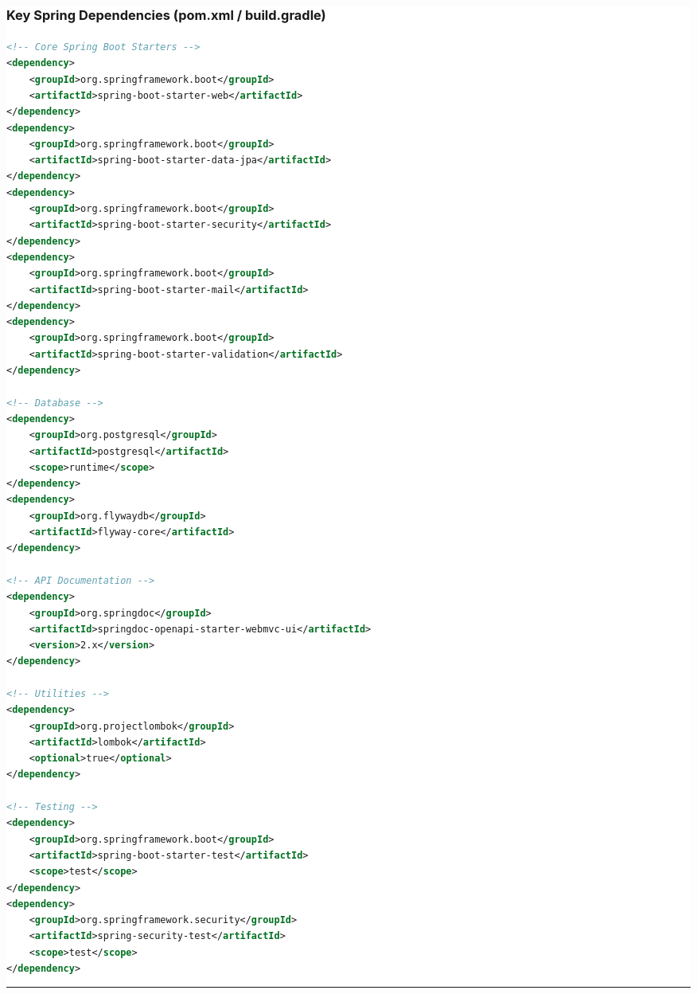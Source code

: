 ### Key Spring Dependencies (pom.xml / build.gradle)

```xml
<!-- Core Spring Boot Starters -->
<dependency>
    <groupId>org.springframework.boot</groupId>
    <artifactId>spring-boot-starter-web</artifactId>
</dependency>
<dependency>
    <groupId>org.springframework.boot</groupId>
    <artifactId>spring-boot-starter-data-jpa</artifactId>
</dependency>
<dependency>
    <groupId>org.springframework.boot</groupId>
    <artifactId>spring-boot-starter-security</artifactId>
</dependency>
<dependency>
    <groupId>org.springframework.boot</groupId>
    <artifactId>spring-boot-starter-mail</artifactId>
</dependency>
<dependency>
    <groupId>org.springframework.boot</groupId>
    <artifactId>spring-boot-starter-validation</artifactId>
</dependency>

<!-- Database -->
<dependency>
    <groupId>org.postgresql</groupId>
    <artifactId>postgresql</artifactId>
    <scope>runtime</scope>
</dependency>
<dependency>
    <groupId>org.flywaydb</groupId>
    <artifactId>flyway-core</artifactId>
</dependency>

<!-- API Documentation -->
<dependency>
    <groupId>org.springdoc</groupId>
    <artifactId>springdoc-openapi-starter-webmvc-ui</artifactId>
    <version>2.x</version>
</dependency>

<!-- Utilities -->
<dependency>
    <groupId>org.projectlombok</groupId>
    <artifactId>lombok</artifactId>
    <optional>true</optional>
</dependency>

<!-- Testing -->
<dependency>
    <groupId>org.springframework.boot</groupId>
    <artifactId>spring-boot-starter-test</artifactId>
    <scope>test</scope>
</dependency>
<dependency>
    <groupId>org.springframework.security</groupId>
    <artifactId>spring-security-test</artifactId>
    <scope>test</scope>
</dependency>
```

---